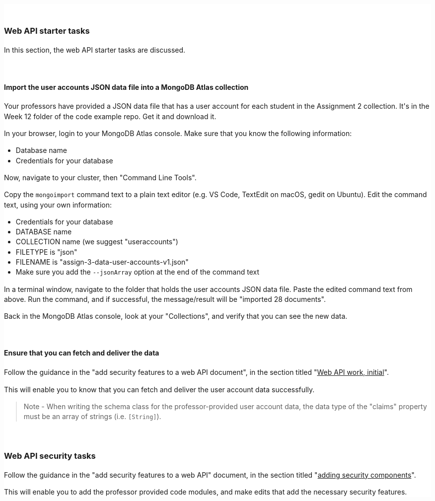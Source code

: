 <br>

### Web API starter tasks

In this section, the web API starter tasks are discussed. 

<br>

#### Import the user accounts JSON data file into a MongoDB Atlas collection

Your professors have provided a JSON data file that has a user account for each student in the Assignment 2 collection. It's in the Week 12 folder of the code example repo. Get it and download it. 

In your browser, login to your MongoDB Atlas console. 
Make sure that you know the following information:
- Database name 
- Credentials for your database

Now, navigate to your cluster, then "Command Line Tools". 

Copy the `mongoimport` command text to a plain text editor (e.g. VS Code, TextEdit on macOS, gedit on Ubuntu). Edit the command text, using your own information:
- Credentials for your database
- DATABASE name
- COLLECTION name (we suggest "useraccounts") 
- FILETYPE is "json"
- FILENAME is "assign-3-data-user-accounts-v1.json"
- Make sure you add the `--jsonArray` option at the end of the command text

In a terminal window, navigate to the folder that holds the user accounts JSON data file. Paste the edited command text from above. Run the command, and if successful, the message/result will be "imported 28 documents". 

Back in the MongoDB Atlas console, look at your "Collections", and verify that you can see the new data.

<br>

#### Ensure that you can fetch and deliver the data

Follow the guidance in the "add security features to a web API document", in the section titled "[Web API work, initial](/notes/security-add-to-server#web-api-work-initial)". 

This will enable you to know that you can fetch and deliver the user account data successfully. 

> Note - When writing the schema class for the professor-provided user account data, the data type of the "claims" property must be an array of strings (i.e. `[String]`). 

<br>

### Web API security tasks 

Follow the guidance in the "add security features to a web API" document, in the section titled "[adding security components](/notes/security-add-to-server#adding-security-components)". 

This will enable you to add the professor provided code modules, and make edits that add the necessary security features. 
